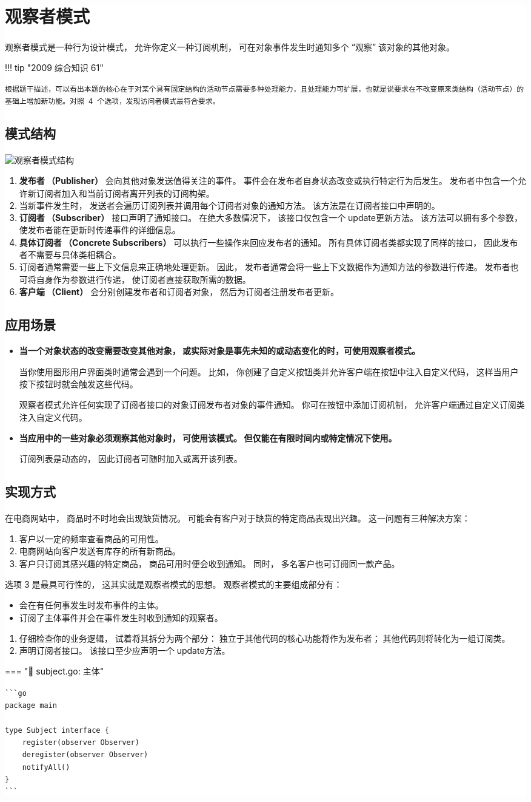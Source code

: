 # 观察者模式

观察者模式是一种行为设计模式， 允许你定义一种订阅机制， 可在对象事件发生时通知多个 “观察” 该对象的其他对象。

!!! tip "2009 综合知识 61"

    根据题干描述，可以看出本题的核心在于对某个具有固定结构的活动节点需要多种处理能力，且处理能力可扩展，也就是说要求在不改变原来类结构（活动节点）的基础上增加新功能。对照 4 个选项，发现访问者模式最符合要求。

## 模式结构

![观察者模式结构](https://refactoringguru.cn/images/patterns/diagrams/observer/structure.png)

1. **发布者 （Publisher）** 会向其他对象发送值得关注的事件。 事件会在发布者自身状态改变或执行特定行为后发生。 发布者中包含一个允许新订阅者加入和当前订阅者离开列表的订阅构架。
2. 当新事件发生时， 发送者会遍历订阅列表并调用每个订阅者对象的通知方法。 该方法是在订阅者接口中声明的。
3. **订阅者 （Subscriber）** 接口声明了通知接口。 在绝大多数情况下， 该接口仅包含一个 update更新方法。 该方法可以拥有多个参数， 使发布者能在更新时传递事件的详细信息。
4. **具体订阅者 （Concrete Subscribers）** 可以执行一些操作来回应发布者的通知。 所有具体订阅者类都实现了同样的接口， 因此发布者不需要与具体类相耦合。
5. 订阅者通常需要一些上下文信息来正确地处理更新。 因此， 发布者通常会将一些上下文数据作为通知方法的参数进行传递。 发布者也可将自身作为参数进行传递， 使订阅者直接获取所需的数据。
6. **客户端 （Client）** 会分别创建发布者和订阅者对象， 然后为订阅者注册发布者更新。

## 应用场景

* **当一个对象状态的改变需要改变其他对象， 或实际对象是事先未知的或动态变化的时，可使用观察者模式。**
  
    当你使用图形用户界面类时通常会遇到一个问题。 比如， 你创建了自定义按钮类并允许客户端在按钮中注入自定义代码， 这样当用户按下按钮时就会触发这些代码。

    观察者模式允许任何实现了订阅者接口的对象订阅发布者对象的事件通知。 你可在按钮中添加订阅机制， 允许客户端通过自定义订阅类注入自定义代码。
* **当应用中的一些对象必须观察其他对象时， 可使用该模式。 但仅能在有限时间内或特定情况下使用。**
  
    订阅列表是动态的， 因此订阅者可随时加入或离开该列表。

## 实现方式

在电商网站中， 商品时不时地会出现缺货情况。 可能会有客户对于缺货的特定商品表现出兴趣。 这一问题有三种解决方案：

1. 客户以一定的频率查看商品的可用性。
2. 电商网站向客户发送有库存的所有新商品。
3. 客户只订阅其感兴趣的特定商品， 商品可用时便会收到通知。 同时， 多名客户也可订阅同一款产品。

选项 3 是最具可行性的， 这其实就是观察者模式的思想。 观察者模式的主要组成部分有：

* 会在有任何事发生时发布事件的主体。
* 订阅了主体事件并会在事件发生时收到通知的观察者。

1. 仔细检查你的业务逻辑， 试着将其拆分为两个部分： 独立于其他代码的核心功能将作为发布者； 其他代码则将转化为一组订阅类。
2. 声明订阅者接口。 该接口至少应声明一个 update方法。

=== "📄 subject.go: 主体"

    ```go 
    package main

    type Subject interface {
        register(observer Observer)
        deregister(observer Observer)
        notifyAll()
    }
    ```
